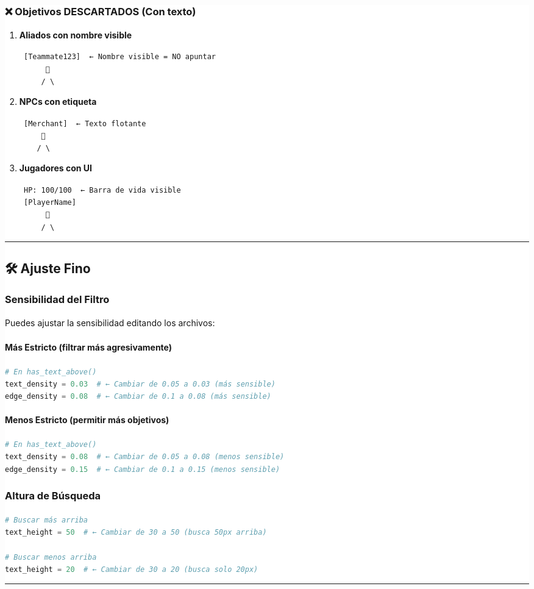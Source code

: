 ### ❌ Objetivos DESCARTADOS (Con texto)

1. **Aliados con nombre visible**
   ```
    [Teammate123]  ← Nombre visible = NO apuntar
         🧍
        / \
   ```

2. **NPCs con etiqueta**
   ```
    [Merchant]  ← Texto flotante
        🧍
       / \
   ```

3. **Jugadores con UI**
   ```
    HP: 100/100  ← Barra de vida visible
    [PlayerName]
         🧍
        / \
   ```

---

## 🛠️ Ajuste Fino

### Sensibilidad del Filtro

Puedes ajustar la sensibilidad editando los archivos:

#### Más Estricto (filtrar más agresivamente)
```python
# En has_text_above()
text_density = 0.03  # ← Cambiar de 0.05 a 0.03 (más sensible)
edge_density = 0.08  # ← Cambiar de 0.1 a 0.08 (más sensible)
```

#### Menos Estricto (permitir más objetivos)
```python
# En has_text_above()
text_density = 0.08  # ← Cambiar de 0.05 a 0.08 (menos sensible)
edge_density = 0.15  # ← Cambiar de 0.1 a 0.15 (menos sensible)
```

### Altura de Búsqueda
```python
# Buscar más arriba
text_height = 50  # ← Cambiar de 30 a 50 (busca 50px arriba)

# Buscar menos arriba
text_height = 20  # ← Cambiar de 30 a 20 (busca solo 20px)
```

---